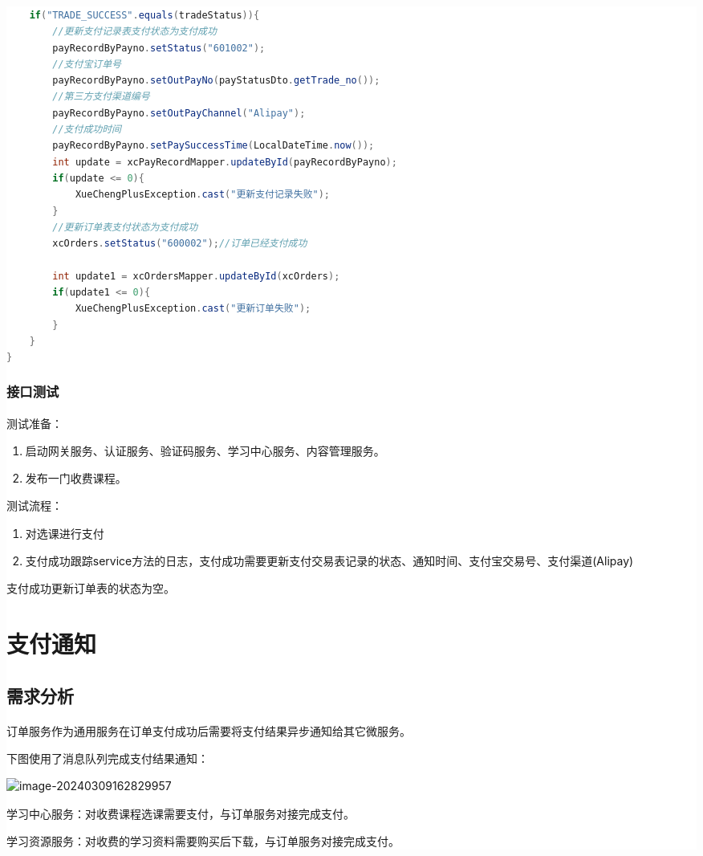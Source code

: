 ```java
    if("TRADE_SUCCESS".equals(tradeStatus)){
        //更新支付记录表支付状态为支付成功
        payRecordByPayno.setStatus("601002");
        //支付宝订单号
        payRecordByPayno.setOutPayNo(payStatusDto.getTrade_no());
        //第三方支付渠道编号
        payRecordByPayno.setOutPayChannel("Alipay");
        //支付成功时间
        payRecordByPayno.setPaySuccessTime(LocalDateTime.now());
        int update = xcPayRecordMapper.updateById(payRecordByPayno);
        if(update <= 0){
            XueChengPlusException.cast("更新支付记录失败");
        }
        //更新订单表支付状态为支付成功
        xcOrders.setStatus("600002");//订单已经支付成功

        int update1 = xcOrdersMapper.updateById(xcOrders);
        if(update1 <= 0){
            XueChengPlusException.cast("更新订单失败");
        }
    }
}
```

### 接口测试

测试准备：

1. 启动网关服务、认证服务、验证码服务、学习中心服务、内容管理服务。

2. 发布一门收费课程。

测试流程：

1. 对选课进行支付

2. 支付成功跟踪service方法的日志，支付成功需要更新支付交易表记录的状态、通知时间、支付宝交易号、支付渠道(Alipay)

支付成功更新订单表的状态为空。

# 支付通知

## 需求分析

订单服务作为通用服务在订单支付成功后需要将支付结果异步通知给其它微服务。

下图使用了消息队列完成支付结果通知：

![image-20240309162829957](https://wwhds-markdown-image.oss-cn-beijing.aliyuncs.com/image-20240309162829957.png)

学习中心服务：对收费课程选课需要支付，与订单服务对接完成支付。

学习资源服务：对收费的学习资料需要购买后下载，与订单服务对接完成支付。
